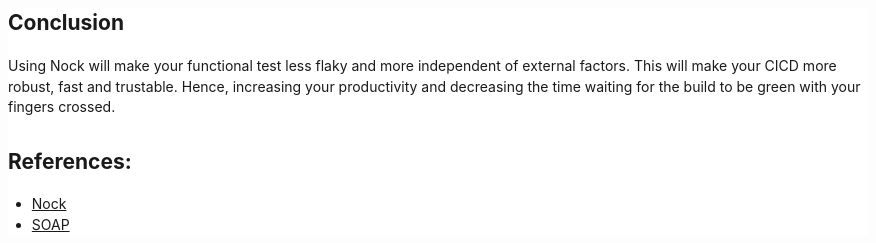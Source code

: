 ## Conclusion

Using Nock will make your functional test less flaky and more independent of
external factors. This will make your CICD more robust, fast and trustable.
Hence, increasing your productivity and decreasing the time waiting for the
build to be green with your fingers crossed.

## References:
- [Nock](https://github.com/nock/nock)
- [SOAP](https://en.wikipedia.org/wiki/SOAP)
